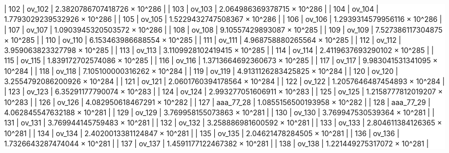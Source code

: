 | 102 | ov_102 | 2.3820786707418726 × 10^286 |
| 103 | ov_103 | 2.064986369378715 × 10^286 |
| 104 | ov_104 | 1.7793029239532926 × 10^286 |
| 105 | ov_105 | 1.5229432747508367 × 10^286 |
| 106 | ov_106 | 1.2939314579956116 × 10^286 |
| 107 | ov_107 | 1.0903945320503572 × 10^286 |
| 108 | ov_108 | 9.10557429893087 × 10^285 |
| 109 | ov_109 | 7.527386117304875 × 10^285 |
| 110 | ov_110 | 6.153463986688554 × 10^285 |
| 111 | ov_111 | 4.968758880265564 × 10^285 |
| 112 | ov_112 | 3.959063823327798 × 10^285 |
| 113 | ov_113 | 3.1109928102419415 × 10^285 |
| 114 | ov_114 | 2.4119637693290102 × 10^285 |
| 115 | ov_115 | 1.839172702574086 × 10^285 |
| 116 | ov_116 | 1.3713664692360673 × 10^285 |
| 117 | ov_117 | 9.983041531341095 × 10^284 |
| 118 | ov_118 | 7.105100000316262 × 10^284 |
| 119 | ov_119 | 4.9131126283425825 × 10^284 |
| 120 | ov_120 | 3.2554792086200926 × 10^284 |
| 121 | ov_121 | 2.0601760394178564 × 10^284 |
| 122 | ov_122 | 1.2057646487454893 × 10^284 |
| 123 | ov_123 | 6.35291177790074 × 10^283 |
| 124 | ov_124 | 2.993277051606911 × 10^283 |
| 125 | ov_125 | 1.2158777812019207 × 10^283 |
| 126 | ov_126 | 4.082950618467291 × 10^282 |
| 127 | aaa_77_28 | 1.0855156500193958 × 10^282 |
| 128 | aaa_77_29 | 4.062845547632188 × 10^281 |
| 129 | ov_129 | 3.769958155073863 × 10^281 |
| 130 | ov_130 | 3.769947530539364 × 10^281 |
| 131 | ov_131 | 3.769944145759483 × 10^281 |
| 132 | ov_132 | 3.258886981600592 × 10^281 |
| 133 | ov_133 | 2.804611384126365 × 10^281 |
| 134 | ov_134 | 2.4020013381124847 × 10^281 |
| 135 | ov_135 | 2.04621478284505 × 10^281 |
| 136 | ov_136 | 1.7326643287474044 × 10^281 |
| 137 | ov_137 | 1.4591177122467382 × 10^281 |
| 138 | ov_138 | 1.221449275317072 × 10^281 |